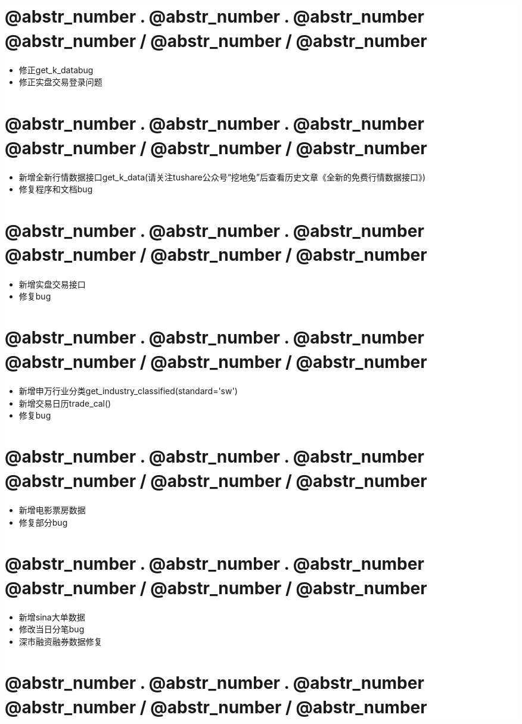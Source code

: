 

#  @abstr_number . @abstr_number . @abstr_number @abstr_number / @abstr_number / @abstr_number 

  * 修正get_k_databug
  * 修正实盘交易登录问题



#  @abstr_number . @abstr_number . @abstr_number @abstr_number / @abstr_number / @abstr_number 

  * 新增全新行情数据接口get_k_data(请关注tushare公众号“挖地兔”后查看历史文章《全新的免费行情数据接口》)
  * 修复程序和文档bug



#  @abstr_number . @abstr_number . @abstr_number @abstr_number / @abstr_number / @abstr_number 

  * 新增实盘交易接口
  * 修复bug



#  @abstr_number . @abstr_number . @abstr_number @abstr_number / @abstr_number / @abstr_number 

  * 新增申万行业分类get_industry_classified(standard='sw')
  * 新增交易日历trade_cal()
  * 修复bug



#  @abstr_number . @abstr_number . @abstr_number @abstr_number / @abstr_number / @abstr_number 

  * 新增电影票房数据
  * 修复部分bug



#  @abstr_number . @abstr_number . @abstr_number @abstr_number / @abstr_number / @abstr_number 

  * 新增sina大单数据
  * 修改当日分笔bug
  * 深市融资融券数据修复



#  @abstr_number . @abstr_number . @abstr_number @abstr_number / @abstr_number / @abstr_number 
